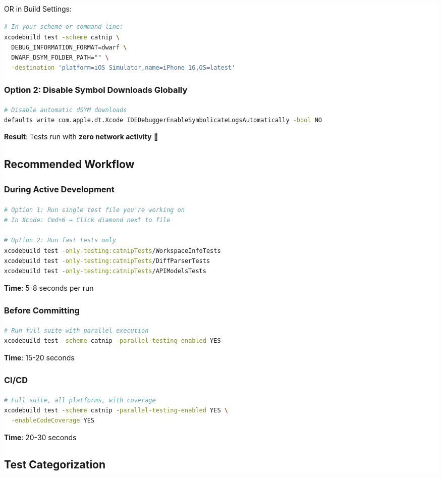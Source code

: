OR in Build Settings:

```bash
# In your scheme or command line:
xcodebuild test -scheme catnip \
  DEBUG_INFORMATION_FORMAT=dwarf \
  DWARF_DSYM_FOLDER_PATH="" \
  -destination 'platform=iOS Simulator,name=iPhone 16,OS=latest'
```

### Option 2: Disable Symbol Downloads Globally

```bash
# Disable automatic dSYM downloads
defaults write com.apple.dt.Xcode IDEDebuggerEnableSymbolicateLogsAutomatically -bool NO
```

**Result**: Tests run with **zero network activity** 🎉

## Recommended Workflow

### During Active Development

```bash
# Option 1: Run single test file you're working on
# In Xcode: Cmd+6 → Click diamond next to file

# Option 2: Run fast tests only
xcodebuild test -only-testing:catnipTests/WorkspaceInfoTests
xcodebuild test -only-testing:catnipTests/DiffParserTests
xcodebuild test -only-testing:catnipTests/APIModelsTests
```

**Time**: 5-8 seconds per run

### Before Committing

```bash
# Run full suite with parallel execution
xcodebuild test -scheme catnip -parallel-testing-enabled YES
```

**Time**: 15-20 seconds

### CI/CD

```bash
# Full suite, all platforms, with coverage
xcodebuild test -scheme catnip -parallel-testing-enabled YES \
  -enableCodeCoverage YES
```

**Time**: 20-30 seconds

## Test Categorization
